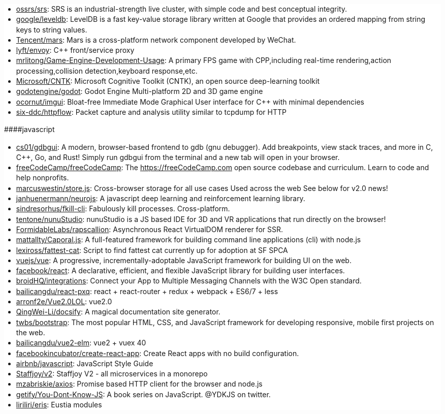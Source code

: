* [ossrs/srs](https://github.com/ossrs/srs): SRS is an industrial-strength live cluster, with simple code and best conceptual integrity.
* [google/leveldb](https://github.com/google/leveldb): LevelDB is a fast key-value storage library written at Google that provides an ordered mapping from string keys to string values.
* [Tencent/mars](https://github.com/Tencent/mars): Mars is a cross-platform network component developed by WeChat.
* [lyft/envoy](https://github.com/lyft/envoy): C++ front/service proxy
* [mrlitong/Game-Engine-Development-Usage](https://github.com/mrlitong/Game-Engine-Development-Usage): A primary FPS game with CPP,including real-time rendering,action processing,collision detection,keyboard response,etc.
* [Microsoft/CNTK](https://github.com/Microsoft/CNTK): Microsoft Cognitive Toolkit (CNTK), an open source deep-learning toolkit
* [godotengine/godot](https://github.com/godotengine/godot): Godot Engine  Multi-platform 2D and 3D game engine
* [ocornut/imgui](https://github.com/ocornut/imgui): Bloat-free Immediate Mode Graphical User interface for C++ with minimal dependencies
* [six-ddc/httpflow](https://github.com/six-ddc/httpflow): Packet capture and analysis utility similar to tcpdump for HTTP

####javascript
* [cs01/gdbgui](https://github.com/cs01/gdbgui): A modern, browser-based frontend to gdb (gnu debugger). Add breakpoints, view stack traces, and more in C, C++, Go, and Rust! Simply run gdbgui from the terminal and a new tab will open in your browser.
* [freeCodeCamp/freeCodeCamp](https://github.com/freeCodeCamp/freeCodeCamp): The https://freeCodeCamp.com open source codebase and curriculum. Learn to code and help nonprofits.
* [marcuswestin/store.js](https://github.com/marcuswestin/store.js): Cross-browser storage for all use cases  Used across the web  See below for v2.0 news!
* [janhuenermann/neurojs](https://github.com/janhuenermann/neurojs): A javascript deep learning and reinforcement learning library.
* [sindresorhus/fkill-cli](https://github.com/sindresorhus/fkill-cli): Fabulously kill processes. Cross-platform.
* [tentone/nunuStudio](https://github.com/tentone/nunuStudio): nunuStudio is a JS based IDE for 3D and VR applications that run directly on the browser!
* [FormidableLabs/rapscallion](https://github.com/FormidableLabs/rapscallion): Asynchronous React VirtualDOM renderer for SSR.
* [mattallty/Caporal.js](https://github.com/mattallty/Caporal.js): A full-featured framework for building command line applications (cli) with node.js
* [lexiross/fattest-cat](https://github.com/lexiross/fattest-cat): Script to find fattest cat currently up for adoption at SF SPCA
* [vuejs/vue](https://github.com/vuejs/vue): A progressive, incrementally-adoptable JavaScript framework for building UI on the web.
* [facebook/react](https://github.com/facebook/react): A declarative, efficient, and flexible JavaScript library for building user interfaces.
* [broidHQ/integrations](https://github.com/broidHQ/integrations): Connect your App to Multiple Messaging Channels with the W3C Open standard.
* [bailicangdu/react-pxq](https://github.com/bailicangdu/react-pxq):  react + react-router + redux + webpack + ES6/7 + less 
* [arronf2e/Vue2.0LOL](https://github.com/arronf2e/Vue2.0LOL): vue2.0
* [QingWei-Li/docsify](https://github.com/QingWei-Li/docsify):  A magical documentation site generator.
* [twbs/bootstrap](https://github.com/twbs/bootstrap): The most popular HTML, CSS, and JavaScript framework for developing responsive, mobile first projects on the web.
* [bailicangdu/vue2-elm](https://github.com/bailicangdu/vue2-elm):  vue2 + vuex  40 
* [facebookincubator/create-react-app](https://github.com/facebookincubator/create-react-app): Create React apps with no build configuration.
* [airbnb/javascript](https://github.com/airbnb/javascript): JavaScript Style Guide
* [Staffjoy/v2](https://github.com/Staffjoy/v2): Staffjoy V2 - all microservices in a monorepo
* [mzabriskie/axios](https://github.com/mzabriskie/axios): Promise based HTTP client for the browser and node.js
* [getify/You-Dont-Know-JS](https://github.com/getify/You-Dont-Know-JS): A book series on JavaScript. @YDKJS on twitter.
* [liriliri/eris](https://github.com/liriliri/eris): Eustia modules